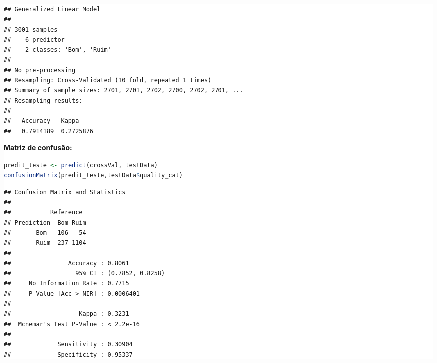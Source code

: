     ## Generalized Linear Model 
    ## 
    ## 3001 samples
    ##    6 predictor
    ##    2 classes: 'Bom', 'Ruim' 
    ## 
    ## No pre-processing
    ## Resampling: Cross-Validated (10 fold, repeated 1 times) 
    ## Summary of sample sizes: 2701, 2701, 2702, 2700, 2702, 2701, ... 
    ## Resampling results:
    ## 
    ##   Accuracy   Kappa    
    ##   0.7914189  0.2725876

**Matriz de confusão:**

``` r
predit_teste <- predict(crossVal, testData)
confusionMatrix(predit_teste,testData$quality_cat)
```

    ## Confusion Matrix and Statistics
    ## 
    ##           Reference
    ## Prediction  Bom Ruim
    ##       Bom   106   54
    ##       Ruim  237 1104
    ##                                           
    ##                Accuracy : 0.8061          
    ##                  95% CI : (0.7852, 0.8258)
    ##     No Information Rate : 0.7715          
    ##     P-Value [Acc > NIR] : 0.0006401       
    ##                                           
    ##                   Kappa : 0.3231          
    ##  Mcnemar's Test P-Value : < 2.2e-16       
    ##                                           
    ##             Sensitivity : 0.30904         
    ##             Specificity : 0.95337         
